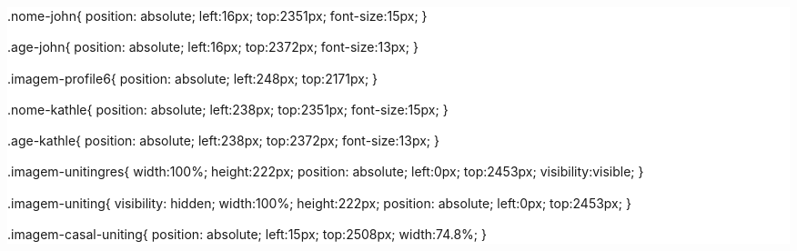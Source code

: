 .nome-john{
position: absolute;
left:16px;
top:2351px;
font-size:15px;
}

.age-john{
position: absolute;
left:16px;
top:2372px;
font-size:13px;
}


.imagem-profile6{
position: absolute;
left:248px;
top:2171px;
}

.nome-kathle{
position: absolute;
left:238px;
top:2351px;
font-size:15px;
}

.age-kathle{
position: absolute;
left:238px;
top:2372px;
font-size:13px;
}

.imagem-unitingres{
width:100%;
height:222px;
position: absolute;
left:0px;
top:2453px;
visibility:visible;
}

.imagem-uniting{
visibility: hidden;
width:100%;
height:222px;
position: absolute;
left:0px;
top:2453px;
}



.imagem-casal-uniting{
position: absolute;
left:15px;
top:2508px;
width:74.8%;
}
